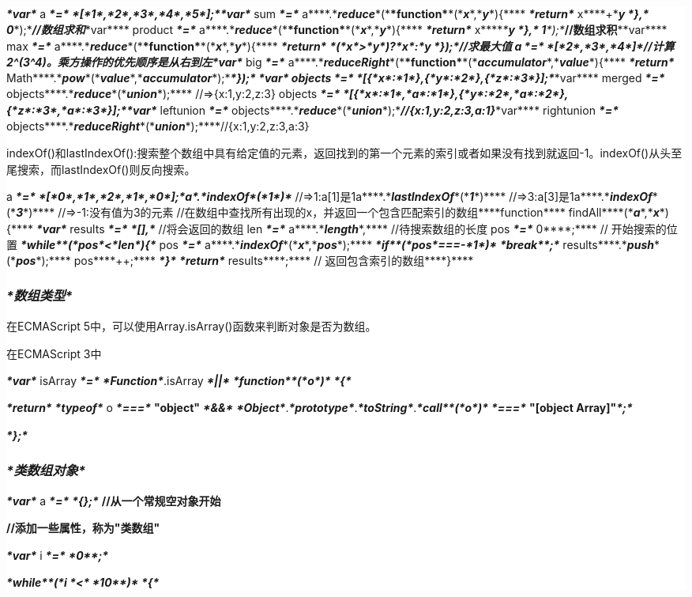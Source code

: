 ***\*var\**** a ***\*=\**** ***\*[\****1***\*,\****2***\*,\****3***\*,\****4***\*,\****5***\*];\*******\*var\**** sum ***\*=\**** a***\*.\****reduce***\*(\*******\*function\*******\*(\****x***\*,\****y***\*){\**** ***\*return\**** x***\*+\****y ***\*},\**** 0***\*);\****//数组求和***\*var\**** product ***\*=\**** a***\*.\****reduce***\*(\*******\*function\*******\*(\****x***\*,\****y***\*){\**** ***\*return\**** x***\**\****y ***\*},\**** 1***\*);\****//数组求积***\*var\**** max ***\*=\**** a***\*.\****reduce***\*(\*******\*function\*******\*(\****x***\*,\****y***\*){\**** ***\*return\**** ***\*(\****x***\*>\****y***\*)?\****x***\*:\****y ***\*});\****//求最大值 a ***\*=\**** ***\*[\****2***\*,\****3***\*,\****4***\*]\****//计算2^(3^4)。乘方操作的优先顺序是从右到左***\*var\**** big ***\*=\**** a***\*.\****reduceRight***\*(\*******\*function\*******\*(\****accumulator***\*,\****value***\*){\****	***\*return\**** Math***\*.\****pow***\*(\****value***\*,\****accumulator***\*);\*******\*});\**** ***\*var\**** objects ***\*=\**** ***\*[{\****x***\*:\****1***\*},{\****y***\*:\****2***\*},{\****z***\*:\****3***\*}];\*******\*var\**** merged ***\*=\**** objects***\*.\****reduce***\*(\****union***\*);\**** //=>{x:1,y:2,z:3} objects ***\*=\**** ***\*[{\****x***\*:\****1***\*,\****a***\*:\****1***\*},{\****y***\*:\****2***\*,\****a***\*:\****2***\*},{\****z***\*:\****3***\*,\****a***\*:\****3***\*}];\*******\*var\**** leftunion ***\*=\**** objects***\*.\****reduce***\*(\****union***\*);\****//{x:1,y:2,z:3,a:1}***\*var\**** rightunion ***\*=\**** objects***\*.\****reduceRight***\*(\****union***\*);\****//{x:1,y:2,z:3,a:3}

indexOf()和lastIndexOf():搜索整个数组中具有给定值的元素，返回找到的第一个元素的索引或者如果没有找到就返回-1。indexOf()从头至尾搜索，而lastIndexOf()则反向搜索。

a ***\*=\**** ***\*[\****0***\*,\****1***\*,\****2***\*,\****1***\*,\****0***\*];\****a***\*.\****indexOf***\*(\****1***\*)\**** //=>1:a[1]是1a***\*.\****lastIndexOf***\*(\****1***\*)\**** //=>3:a[3]是1a***\*.\****indexOf***\*(\****3***\*)\**** //=>-1:没有值为3的元素 //在数组中查找所有出现的x，并返回一个包含匹配索引的数组***\*function\**** findAll***\*(\****a***\*,\****x***\*){\****	***\*var\**** results ***\*=\**** ***\*[],\**** //将会返回的数组		len ***\*=\**** a***\*.\****length***\*,\**** //待搜索数组的长度		pos ***\*=\**** 0***\*;\**** // 开始搜索的位置	***\*while\*******\*(\****pos***\*<\****len***\*){\****		pos ***\*=\**** a***\*.\****indexOf***\*(\****x***\*,\****pos***\*);\****		***\*if\*******\*(\****pos***\*===-\****1***\*)\**** ***\*break\*******\*;\****		results***\*.\****push***\*(\****pos***\*);\****		pos***\*++;\****	***\*}\****	***\*return\**** results***\*;\**** // 返回包含索引的数组***\*}\****

### ***\*数组类型\****

在ECMAScript 5中，可以使用Array.isArray()函数来判断对象是否为数组。

在ECMAScript 3中

***\*var\**** isArray ***\*=\**** ***\*Function\****.isArray ***\*||\**** ***\*function\*******\*(\****o***\*)\**** ***\*{\**** 

 ***\*return\**** ***\*typeof\**** o ***\*===\**** **"object"** ***\*&&\**** ***\*Object\****.***\*prototype\****.***\*toString\****.***\*call\*******\*(\****o***\*)\**** ***\*===\**** **"[object Array]"*****\*;\****

***\*};\**** 

### ***\*类数组对象\****

***\*var\**** a ***\*=\**** ***\*{};\**** **//从一个常规空对象开始**

**//添加一些属性，称为"类数组"**

***\*var\**** i ***\*=\**** ***\*0\*******\*;\**** 

***\*while\*******\*(\****i ***\*<\**** ***\*10\*******\*)\**** ***\*{\**** 
